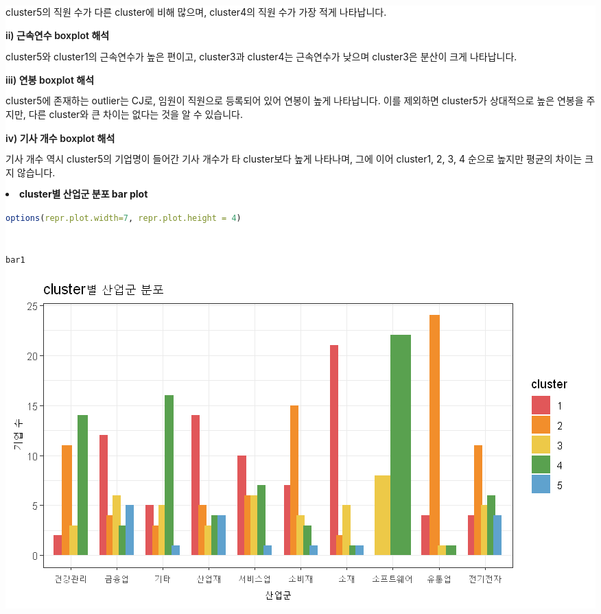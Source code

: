 <div style = "margin-bottom: 50px; margin-bottom:10px">
cluster5의 직원 수가 다른 cluster에 비해 많으며, cluster4의 직원 수가 가장 적게 나타납니다.
</div>  
<p style = "font-weight: 600 ; margin-bottom:10px">ii) 근속연수 boxplot 해석  </p>

<div style = "margin-bottom: 50px ; margin-bottom:10px">
cluster5와 cluster1의 근속연수가 높은 편이고, cluster3과 cluster4는 근속연수가 낮으며 cluster3은 분산이 크게 나타납니다.
</div>  
<p style = "font-weight: 600 ; margin-bottom:10px">iii) 연봉 boxplot 해석</p>

<div style = "margin-bottom: 50px ; margin-bottom:10px">
cluster5에 존재하는 outlier는 CJ로, 임원이 직원으로 등록되어 있어 연봉이 높게 나타납니다.
이를 제외하면 cluster5가 상대적으로 높은 연봉을 주지만, 다른 cluster와 큰 차이는 없다는 것을 알 수 있습니다.
</div>  
<p style = "font-weight: 600 ; margin-bottom:10px">iv) 기사 개수 boxplot 해석</p>
<div style = "margin-bottom: 50px ; margin-bottom:10px">
기사 개수 역시 cluster5의 기업명이 들어간 기사 개수가 타 cluster보다 높게 나타나며, 그에 이어 cluster1, 2, 3, 4 순으로 높지만 평균의 차이는 크지 않습니다.
</div>   


<li style = "font-weight:bolder">cluster별 산업군 분포 bar plot</li>



```R
options(repr.plot.width=7, repr.plot.height = 4)


bar1
```


![png](output_45_0.png)
